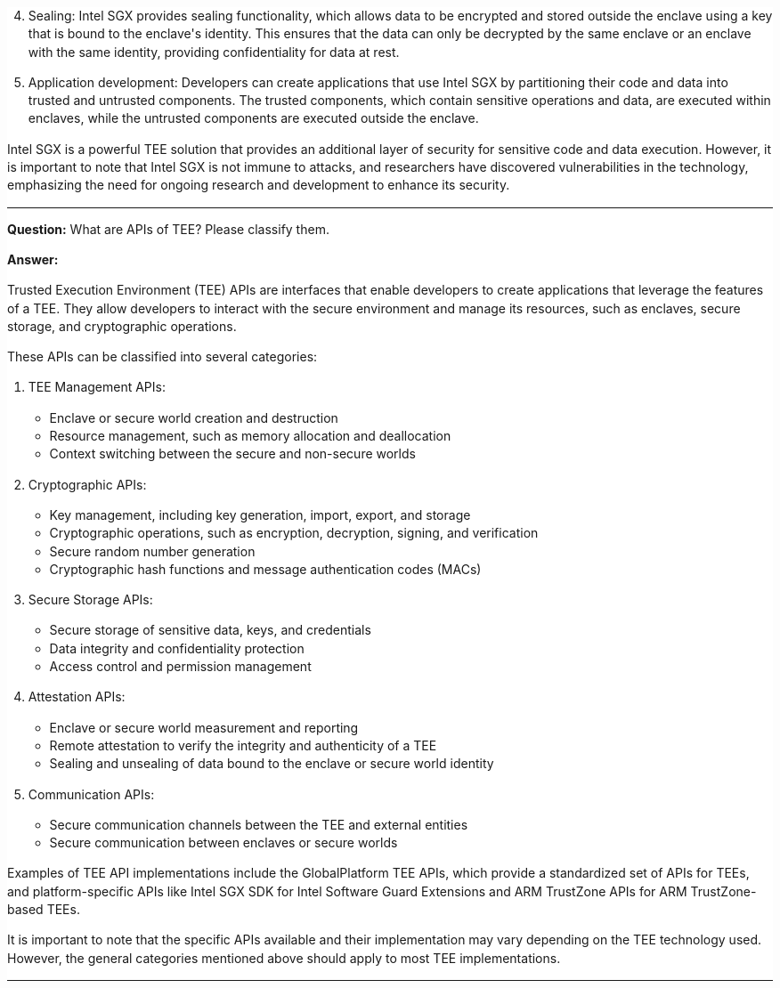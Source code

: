 4. Sealing: Intel SGX provides sealing functionality, which allows data to be encrypted and stored outside the enclave using a key that is bound to the enclave's identity. This ensures that the data can only be decrypted by the same enclave or an enclave with the same identity, providing confidentiality for data at rest.

5. Application development: Developers can create applications that use Intel SGX by partitioning their code and data into trusted and untrusted components. The trusted components, which contain sensitive operations and data, are executed within enclaves, while the untrusted components are executed outside the enclave.

Intel SGX is a powerful TEE solution that provides an additional layer of security for sensitive code and data execution. However, it is important to note that Intel SGX is not immune to attacks, and researchers have discovered vulnerabilities in the technology, emphasizing the need for ongoing research and development to enhance its security.

---

**Question:** What are APIs of TEE? Please classify them.

**Answer:**

Trusted Execution Environment (TEE) APIs are interfaces that enable developers to create applications that leverage the features of a TEE. They allow developers to interact with the secure environment and manage its resources, such as enclaves, secure storage, and cryptographic operations.

These APIs can be classified into several categories:

1. TEE Management APIs:
   - Enclave or secure world creation and destruction
   - Resource management, such as memory allocation and deallocation
   - Context switching between the secure and non-secure worlds

2. Cryptographic APIs:
   - Key management, including key generation, import, export, and storage
   - Cryptographic operations, such as encryption, decryption, signing, and verification
   - Secure random number generation
   - Cryptographic hash functions and message authentication codes (MACs)

3. Secure Storage APIs:
   - Secure storage of sensitive data, keys, and credentials
   - Data integrity and confidentiality protection
   - Access control and permission management

4. Attestation APIs:
   - Enclave or secure world measurement and reporting
   - Remote attestation to verify the integrity and authenticity of a TEE
   - Sealing and unsealing of data bound to the enclave or secure world identity

5. Communication APIs:
   - Secure communication channels between the TEE and external entities
   - Secure communication between enclaves or secure worlds

Examples of TEE API implementations include the GlobalPlatform TEE APIs, which provide a standardized set of APIs for TEEs, and platform-specific APIs like Intel SGX SDK for Intel Software Guard Extensions and ARM TrustZone APIs for ARM TrustZone-based TEEs.

It is important to note that the specific APIs available and their implementation may vary depending on the TEE technology used. However, the general categories mentioned above should apply to most TEE implementations.

---